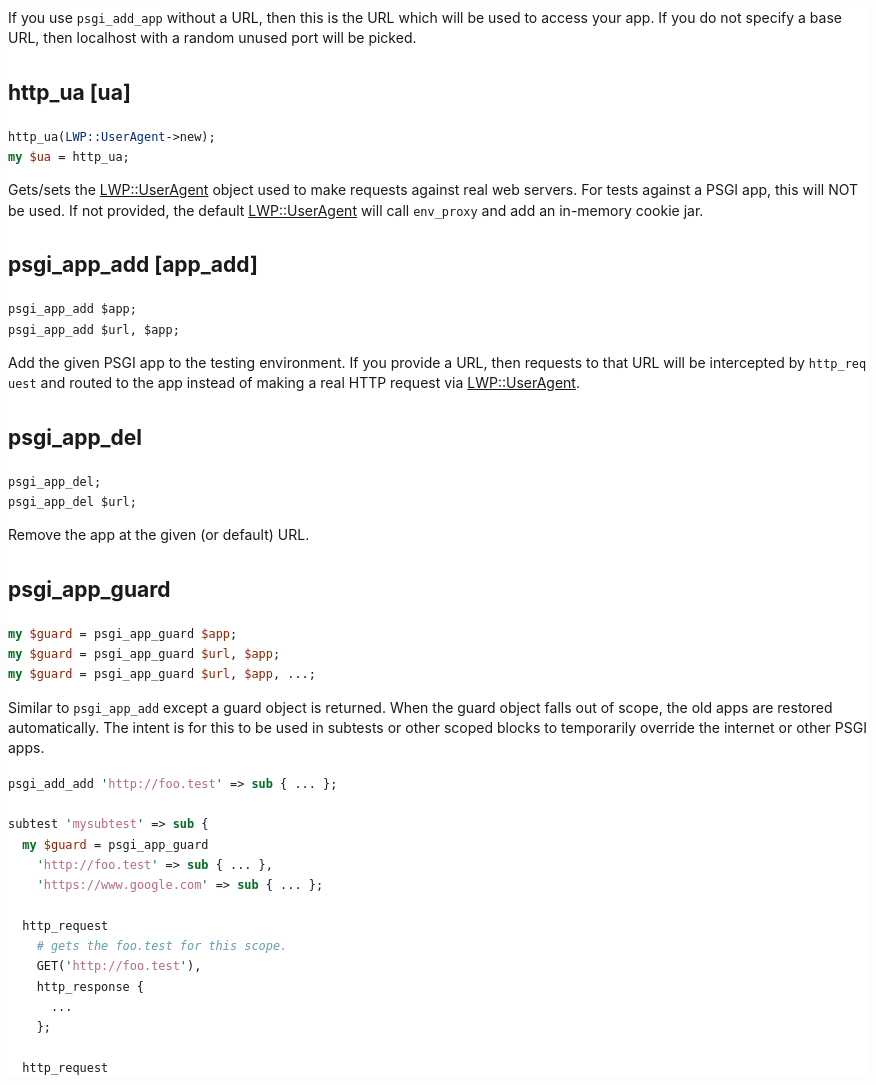 If you use `psgi_add_app` without a URL, then this is the URL which will be used to access your app.  If you do not specify a base URL,
then localhost with a random unused port will be picked.

## http\_ua \[ua\]

```perl
http_ua(LWP::UserAgent->new);
my $ua = http_ua;
```

Gets/sets the [LWP::UserAgent](https://metacpan.org/pod/LWP::UserAgent) object used to make requests against real web servers.  For tests against a PSGI app, this will NOT be used.
If not provided, the default [LWP::UserAgent](https://metacpan.org/pod/LWP::UserAgent) will call `env_proxy` and add an in-memory cookie jar.

## psgi\_app\_add \[app\_add\]

```
psgi_app_add $app;
psgi_app_add $url, $app;
```

Add the given PSGI app to the testing environment.  If you provide a URL, then requests to that URL will be intercepted by `http_request` and routed to the app
instead of making a real HTTP request via [LWP::UserAgent](https://metacpan.org/pod/LWP::UserAgent).

## psgi\_app\_del

```
psgi_app_del;
psgi_app_del $url;
```

Remove the app at the given (or default) URL.

## psgi\_app\_guard

```perl
my $guard = psgi_app_guard $app;
my $guard = psgi_app_guard $url, $app;
my $guard = psgi_app_guard $url, $app, ...;
```

Similar to `psgi_app_add` except a guard object is returned.
When the guard object falls out of scope, the old apps are
restored automatically.  The intent is for this to be used
in subtests or other scoped blocks to temporarily override
the internet or other PSGI apps.

```perl
psgi_add_add 'http://foo.test' => sub { ... };

subtest 'mysubtest' => sub {
  my $guard = psgi_app_guard
    'http://foo.test' => sub { ... },
    'https://www.google.com' => sub { ... };

  http_request
    # gets the foo.test for this scope.
    GET('http://foo.test'),
    http_response {
      ...
    };

  http_request
```